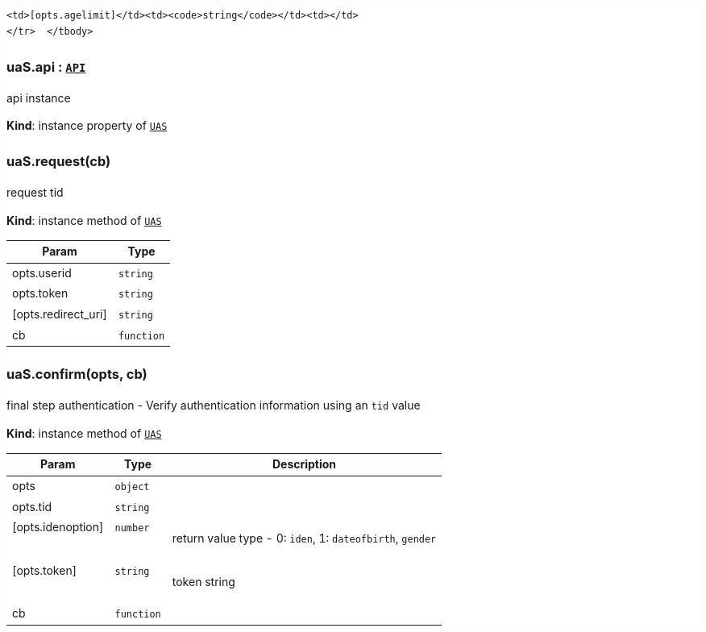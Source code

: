     <td>[opts.agelimit]</td><td><code>string</code></td><td></td>
    </tr>  </tbody>
</table>

<a name="UAS+api"></a>
### uaS.api : <code>[API](#API)</code>
api instance

**Kind**: instance property of <code>[UAS](#UAS)</code>  
<a name="UAS+request"></a>
### uaS.request(cb)
request tid

**Kind**: instance method of <code>[UAS](#UAS)</code>  
<table>
  <thead>
    <tr>
      <th>Param</th><th>Type</th>
    </tr>
  </thead>
  <tbody>
<tr>
    <td>opts.userid</td><td><code>string</code></td>
    </tr><tr>
    <td>opts.token</td><td><code>string</code></td>
    </tr><tr>
    <td>[opts.redirect_uri]</td><td><code>string</code></td>
    </tr><tr>
    <td>cb</td><td><code>function</code></td>
    </tr>  </tbody>
</table>

<a name="UAS+confirm"></a>
### uaS.confirm(opts, cb)
final step authentication - Verify authentication information using an `tid` value

**Kind**: instance method of <code>[UAS](#UAS)</code>  
<table>
  <thead>
    <tr>
      <th>Param</th><th>Type</th><th>Description</th>
    </tr>
  </thead>
  <tbody>
<tr>
    <td>opts</td><td><code>object</code></td><td></td>
    </tr><tr>
    <td>opts.tid</td><td><code>string</code></td><td></td>
    </tr><tr>
    <td>[opts.idenoption]</td><td><code>number</code></td><td><p>return value type - 0: <code>iden</code>, 1: <code>dateofbirth</code>, <code>gender</code></p>
</td>
    </tr><tr>
    <td>[opts.token]</td><td><code>string</code></td><td><p>token string</p>
</td>
    </tr><tr>
    <td>cb</td><td><code>function</code></td><td></td>
    </tr>  </tbody>
</table>
